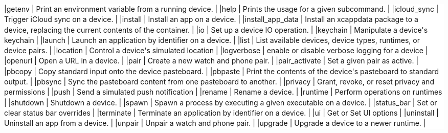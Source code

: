 |getenv				|   Print an environment variable from a running device.																			|
|help				|   Prints the usage for a given subcommand.																						|
|icloud_sync		|   Trigger iCloud sync on a device.																								|
|install			|   Install an app on a device.																										|
|install_app_data	|   Install an xcappdata package to a device, replacing the current contents of the container.										|
|io					|   Set up a device IO operation.																									|
|keychain			|   Manipulate a device's keychain																									|
|launch				|   Launch an application by identifier on a device.																				|
|list				|   List available devices, device types, runtimes, or device pairs.																|
|location			|   Control a device's simulated location																							|
|logverbose			|   enable or disable verbose logging for a device																					|
|openurl			|   Open a URL in a device.																											|
|pair				|   Create a new watch and phone pair.																								|
|pair_activate		|   Set a given pair as active.																										|
|pbcopy				|   Copy standard input onto the device pasteboard.																					|
|pbpaste			|   Print the contents of the device's pasteboard to standard output.																|
|pbsync				|   Sync the pasteboard content from one pasteboard to another.																		|
|privacy			|   Grant, revoke, or reset privacy and permissions																					|
|push				|   Send a simulated push notification																								|
|rename				|   Rename a device.																												|
|runtime			|   Perform operations on runtimes																									|
|shutdown			|   Shutdown a device.																												|
|spawn				|   Spawn a process by executing a given executable on a device.																	|
|status_bar			|   Set or clear status bar overrides																								|
|terminate			|   Terminate an application by identifier on a device.																				|
|ui					|   Get or Set UI options																											|
|uninstall			|   Uninstall an app from a device.																									|
|unpair				|   Unpair a watch and phone pair.																									|
|upgrade			|   Upgrade a device to a newer runtime.																							|
